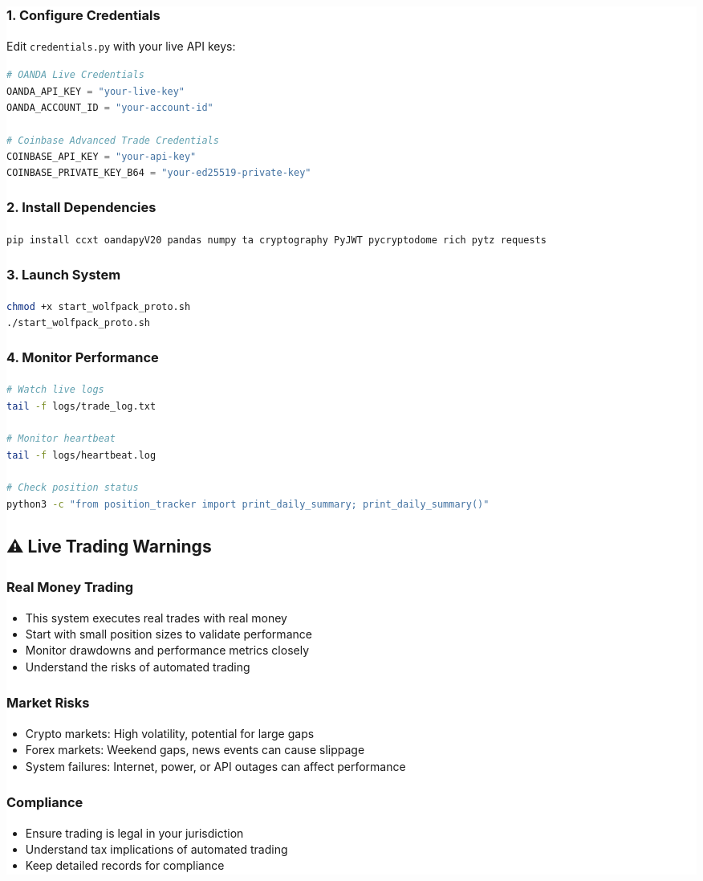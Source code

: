 ### 1. Configure Credentials
Edit `credentials.py` with your live API keys:
```python
# OANDA Live Credentials
OANDA_API_KEY = "your-live-key"
OANDA_ACCOUNT_ID = "your-account-id"

# Coinbase Advanced Trade Credentials  
COINBASE_API_KEY = "your-api-key"
COINBASE_PRIVATE_KEY_B64 = "your-ed25519-private-key"
```

### 2. Install Dependencies
```bash
pip install ccxt oandapyV20 pandas numpy ta cryptography PyJWT pycryptodome rich pytz requests
```

### 3. Launch System
```bash
chmod +x start_wolfpack_proto.sh
./start_wolfpack_proto.sh
```

### 4. Monitor Performance
```bash
# Watch live logs
tail -f logs/trade_log.txt

# Monitor heartbeat
tail -f logs/heartbeat.log

# Check position status
python3 -c "from position_tracker import print_daily_summary; print_daily_summary()"
```

## ⚠️ Live Trading Warnings

### Real Money Trading
- This system executes real trades with real money
- Start with small position sizes to validate performance
- Monitor drawdowns and performance metrics closely
- Understand the risks of automated trading

### Market Risks
- Crypto markets: High volatility, potential for large gaps
- Forex markets: Weekend gaps, news events can cause slippage
- System failures: Internet, power, or API outages can affect performance

### Compliance
- Ensure trading is legal in your jurisdiction
- Understand tax implications of automated trading
- Keep detailed records for compliance
